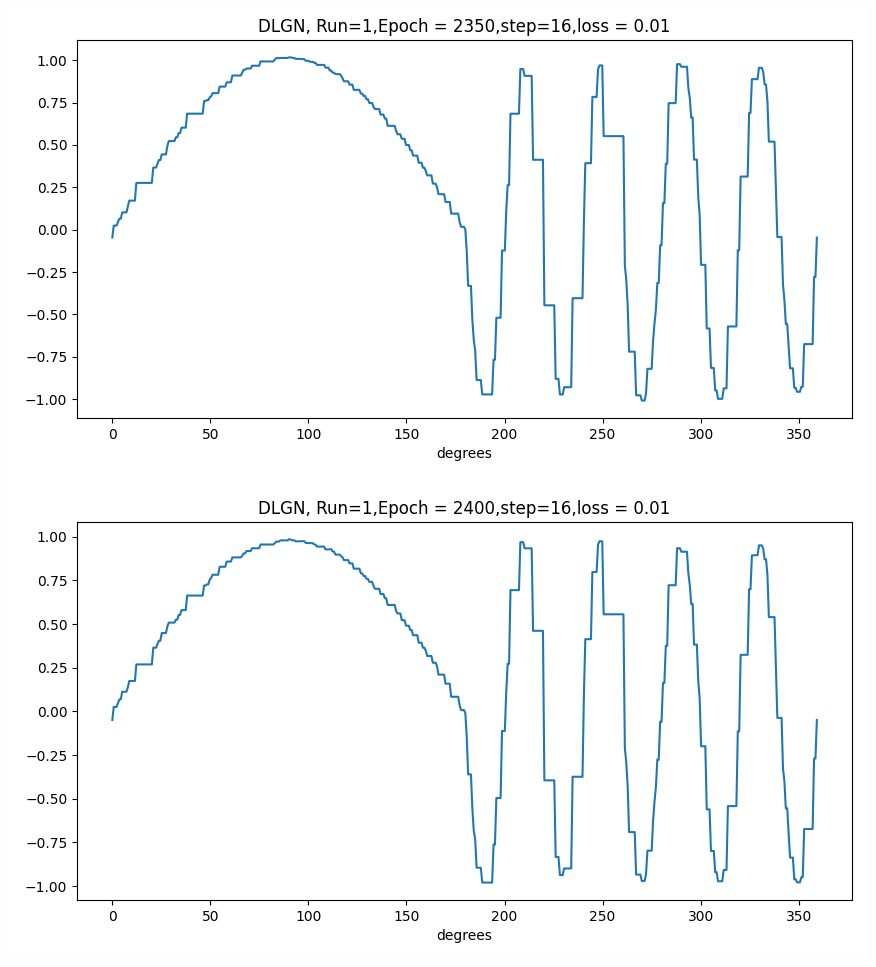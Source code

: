 <p align="center"> <img src= 'all_figs/Preds(DLGN, Run=1,Epoch = 2350,step=16,loss = 0.01).png' /> </p>
<p align="center"> <img src= 'all_figs/Preds(DLGN, Run=1,Epoch = 2400,step=16,loss = 0.01).png' /> </p>